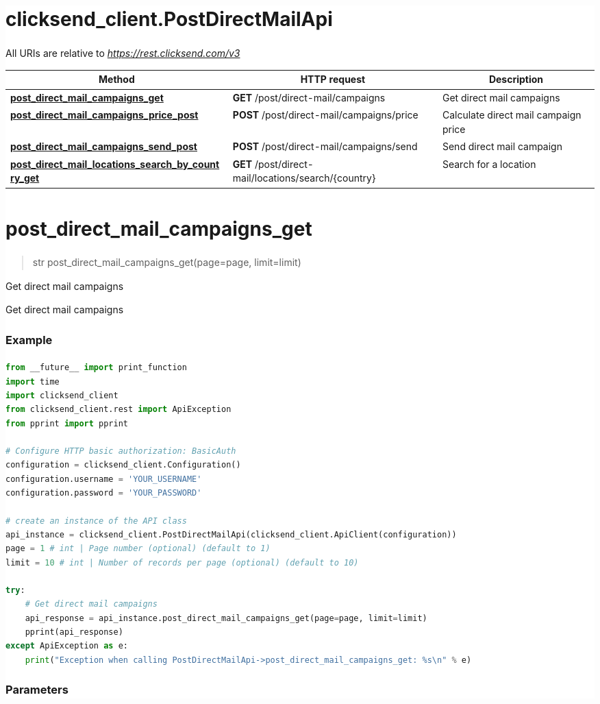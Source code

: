 # clicksend_client.PostDirectMailApi

All URIs are relative to *https://rest.clicksend.com/v3*

Method | HTTP request | Description
------------- | ------------- | -------------
[**post_direct_mail_campaigns_get**](PostDirectMailApi.md#post_direct_mail_campaigns_get) | **GET** /post/direct-mail/campaigns | Get direct mail campaigns
[**post_direct_mail_campaigns_price_post**](PostDirectMailApi.md#post_direct_mail_campaigns_price_post) | **POST** /post/direct-mail/campaigns/price | Calculate direct mail campaign price
[**post_direct_mail_campaigns_send_post**](PostDirectMailApi.md#post_direct_mail_campaigns_send_post) | **POST** /post/direct-mail/campaigns/send | Send direct mail campaign
[**post_direct_mail_locations_search_by_country_get**](PostDirectMailApi.md#post_direct_mail_locations_search_by_country_get) | **GET** /post/direct-mail/locations/search/{country} | Search for a location


# **post_direct_mail_campaigns_get**
> str post_direct_mail_campaigns_get(page=page, limit=limit)

Get direct mail campaigns

Get direct mail campaigns

### Example
```python
from __future__ import print_function
import time
import clicksend_client
from clicksend_client.rest import ApiException
from pprint import pprint

# Configure HTTP basic authorization: BasicAuth
configuration = clicksend_client.Configuration()
configuration.username = 'YOUR_USERNAME'
configuration.password = 'YOUR_PASSWORD'

# create an instance of the API class
api_instance = clicksend_client.PostDirectMailApi(clicksend_client.ApiClient(configuration))
page = 1 # int | Page number (optional) (default to 1)
limit = 10 # int | Number of records per page (optional) (default to 10)

try:
    # Get direct mail campaigns
    api_response = api_instance.post_direct_mail_campaigns_get(page=page, limit=limit)
    pprint(api_response)
except ApiException as e:
    print("Exception when calling PostDirectMailApi->post_direct_mail_campaigns_get: %s\n" % e)
```

### Parameters
